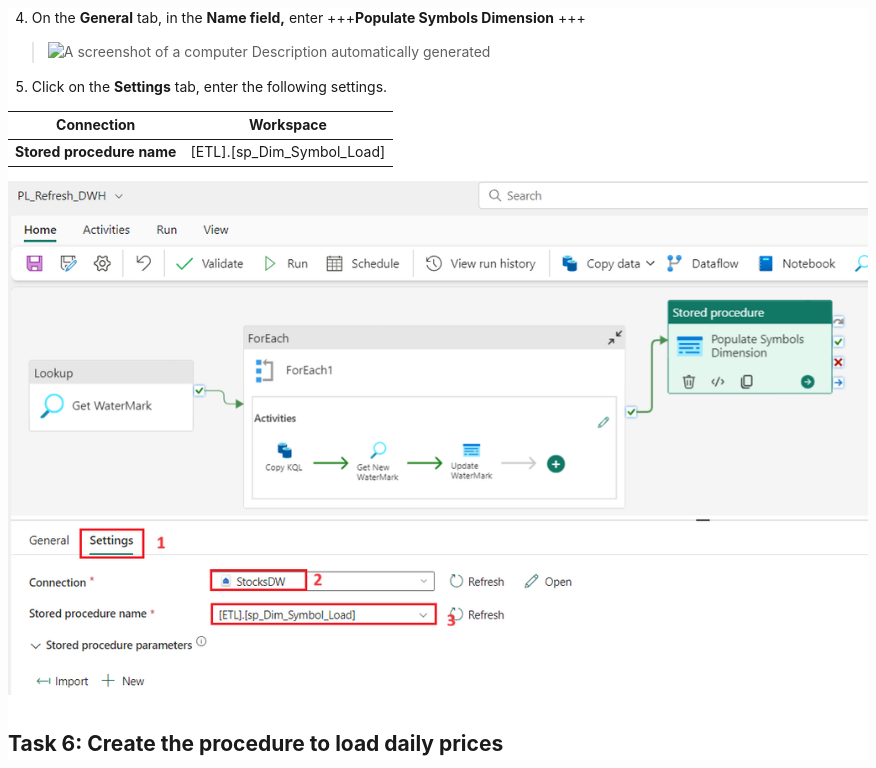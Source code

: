 4.  On the **General** tab, in the **Name field,** enter +++**Populate
    Symbols Dimension** +++

> ![A screenshot of a computer Description automatically
> generated](./media/image171.png)

5.  Click on the **Settings** tab, enter the following settings.

<table>
<thead>
<tr class="header">
<th><strong>Connection</strong></th>
<th><strong>Workspace</strong></th>
</tr>
</thead>
<tbody>
<tr class="odd">
<td><strong>Stored procedure name</strong></td>
<td>[ETL].[sp_Dim_Symbol_Load]</td>
</tr>
</tbody>
</table>

![](./media/image172.png)

## Task 6: Create the procedure to load daily prices
